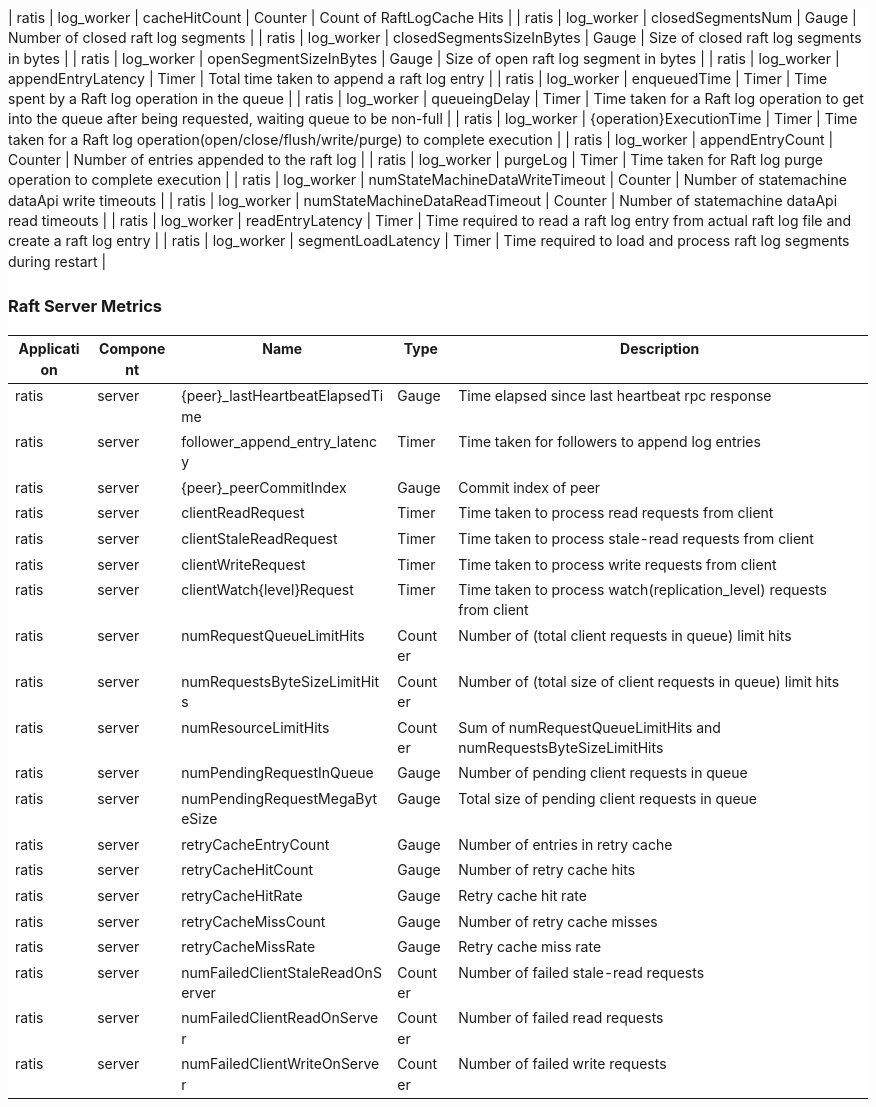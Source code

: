 | ratis       | log_worker | cacheHitCount                   | Counter | Count of RaftLogCache Hits                                                                                    |
| ratis       | log_worker | closedSegmentsNum               | Gauge   | Number of closed raft log segments                                                                            |
| ratis       | log_worker | closedSegmentsSizeInBytes       | Gauge   | Size of closed raft log segments in bytes                                                                     |
| ratis       | log_worker | openSegmentSizeInBytes          | Gauge   | Size of open raft log segment in bytes                                                                        |
| ratis       | log_worker | appendEntryLatency              | Timer   | Total time taken to append a raft log entry                                                                   |
| ratis       | log_worker | enqueuedTime                    | Timer   | Time spent by a Raft log operation in the queue                                                               |
| ratis       | log_worker | queueingDelay                   | Timer   | Time taken for a Raft log operation to get into the queue after being requested, waiting queue to be non-full |
| ratis       | log_worker | {operation}ExecutionTime        | Timer   | Time taken for a Raft log operation(open/close/flush/write/purge) to complete execution                       |
| ratis       | log_worker | appendEntryCount                | Counter | Number of entries appended to the raft log                                                                    |
| ratis       | log_worker | purgeLog                        | Timer   | Time taken for Raft log purge operation to complete execution                                                 |
| ratis       | log_worker | numStateMachineDataWriteTimeout | Counter | Number of statemachine dataApi write timeouts                                                                 |
| ratis       | log_worker | numStateMachineDataReadTimeout  | Counter | Number of statemachine dataApi read timeouts                                                                  |
| ratis       | log_worker | readEntryLatency                | Timer   | Time required to read a raft log entry from actual raft log file and create a raft log entry                  |
| ratis       | log_worker | segmentLoadLatency              | Timer   | Time required to load and process raft log segments during restart                                            |


### Raft Server Metrics

| Application | Component | Name                                 | Type    | Description                                                         |
|-------------|-----------|--------------------------------------|---------|---------------------------------------------------------------------|
| ratis       | server    | {peer}_lastHeartbeatElapsedTime      | Gauge   | Time elapsed since last heartbeat rpc response                      |
| ratis       | server    | follower_append_entry_latency        | Timer   | Time taken for followers to append log entries                      |
| ratis       | server    | {peer}_peerCommitIndex               | Gauge   | Commit index of peer                                                |
| ratis       | server    | clientReadRequest                    | Timer   | Time taken to process read requests from client                     |
| ratis       | server    | clientStaleReadRequest               | Timer   | Time taken to process stale-read requests from client               |
| ratis       | server    | clientWriteRequest                   | Timer   | Time taken to process write requests from client                    |
| ratis       | server    | clientWatch{level}Request            | Timer   | Time taken to process watch(replication_level) requests from client |
| ratis       | server    | numRequestQueueLimitHits             | Counter | Number of (total client requests in queue) limit hits               |
| ratis       | server    | numRequestsByteSizeLimitHits         | Counter | Number of (total size of client requests in queue) limit hits       |
| ratis       | server    | numResourceLimitHits                 | Counter | Sum of numRequestQueueLimitHits and numRequestsByteSizeLimitHits    |
| ratis       | server    | numPendingRequestInQueue             | Gauge   | Number of pending client requests in queue                          |
| ratis       | server    | numPendingRequestMegaByteSize        | Gauge   | Total size of pending client requests in queue                      |
| ratis       | server    | retryCacheEntryCount                 | Gauge   | Number of entries in retry cache                                    |
| ratis       | server    | retryCacheHitCount                   | Gauge   | Number of retry cache hits                                          |
| ratis       | server    | retryCacheHitRate                    | Gauge   | Retry cache hit rate                                                |
| ratis       | server    | retryCacheMissCount                  | Gauge   | Number of retry cache misses                                        |
| ratis       | server    | retryCacheMissRate                   | Gauge   | Retry cache miss rate                                               |
| ratis       | server    | numFailedClientStaleReadOnServer     | Counter | Number of failed stale-read requests                                |
| ratis       | server    | numFailedClientReadOnServer          | Counter | Number of failed read requests                                      |
| ratis       | server    | numFailedClientWriteOnServer         | Counter | Number of failed write requests                                     |